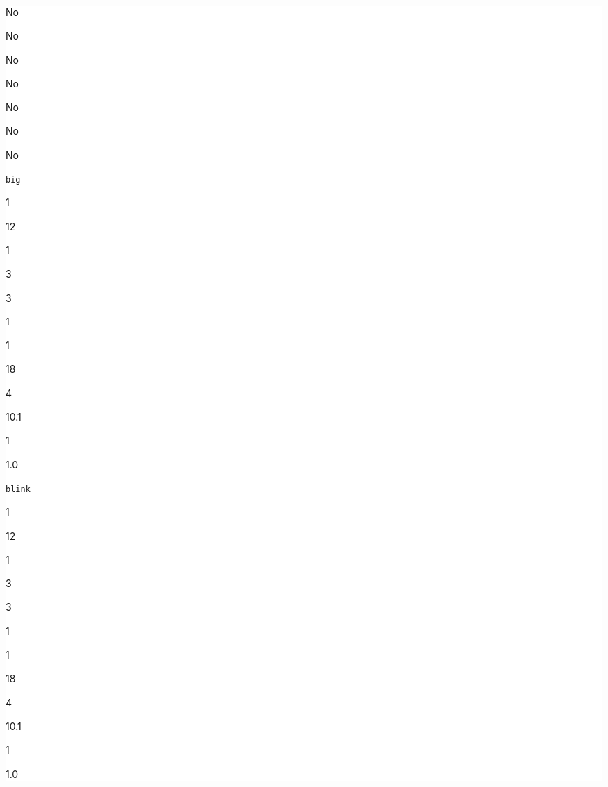 No

No

No

No

No

No

No

`big`

1

12

1

3

3

1

1

18

4

10.1

1

1.0

`blink`

1

12

1

3

3

1

1

18

4

10.1

1

1.0

